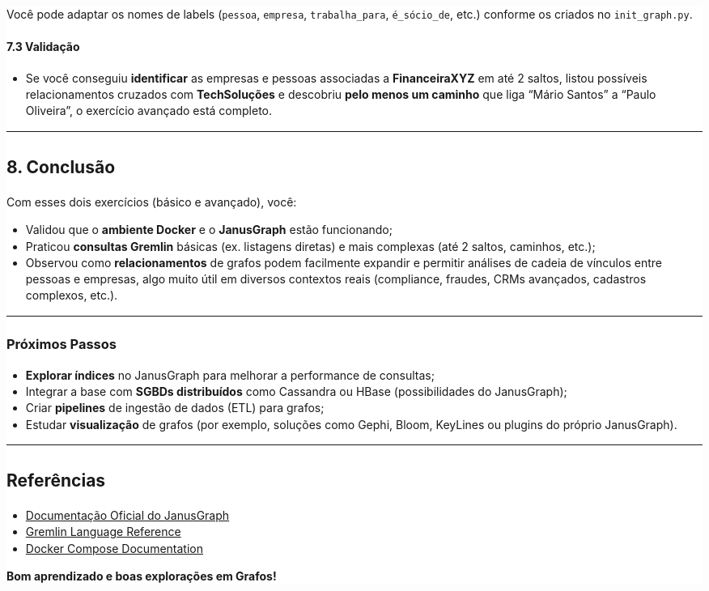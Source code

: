 Você pode adaptar os nomes de labels (`pessoa`, `empresa`, `trabalha_para`, `é_sócio_de`, etc.) conforme os criados no `init_graph.py`.

#### 7.3 Validação

- Se você conseguiu **identificar** as empresas e pessoas associadas a **FinanceiraXYZ** em até 2 saltos, listou possíveis relacionamentos cruzados com **TechSoluções** e descobriu **pelo menos um caminho** que liga “Mário Santos” a “Paulo Oliveira”, o exercício avançado está completo.

---

## 8. Conclusão

Com esses dois exercícios (básico e avançado), você:
- Validou que o **ambiente Docker** e o **JanusGraph** estão funcionando;
- Praticou **consultas Gremlin** básicas (ex. listagens diretas) e mais complexas (até 2 saltos, caminhos, etc.);
- Observou como **relacionamentos** de grafos podem facilmente expandir e permitir análises de cadeia de vínculos entre pessoas e empresas, algo muito útil em diversos contextos reais (compliance, fraudes, CRMs avançados, cadastros complexos, etc.).

---

### Próximos Passos

- **Explorar índices** no JanusGraph para melhorar a performance de consultas;
- Integrar a base com **SGBDs distribuídos** como Cassandra ou HBase (possibilidades do JanusGraph);
- Criar **pipelines** de ingestão de dados (ETL) para grafos;
- Estudar **visualização** de grafos (por exemplo, soluções como Gephi, Bloom, KeyLines ou plugins do próprio JanusGraph).

---

## Referências

- [Documentação Oficial do JanusGraph](https://janusgraph.org/)
- [Gremlin Language Reference](https://tinkerpop.apache.org/gremlin.html)
- [Docker Compose Documentation](https://docs.docker.com/compose/)

**Bom aprendizado e boas explorações em Grafos!**
